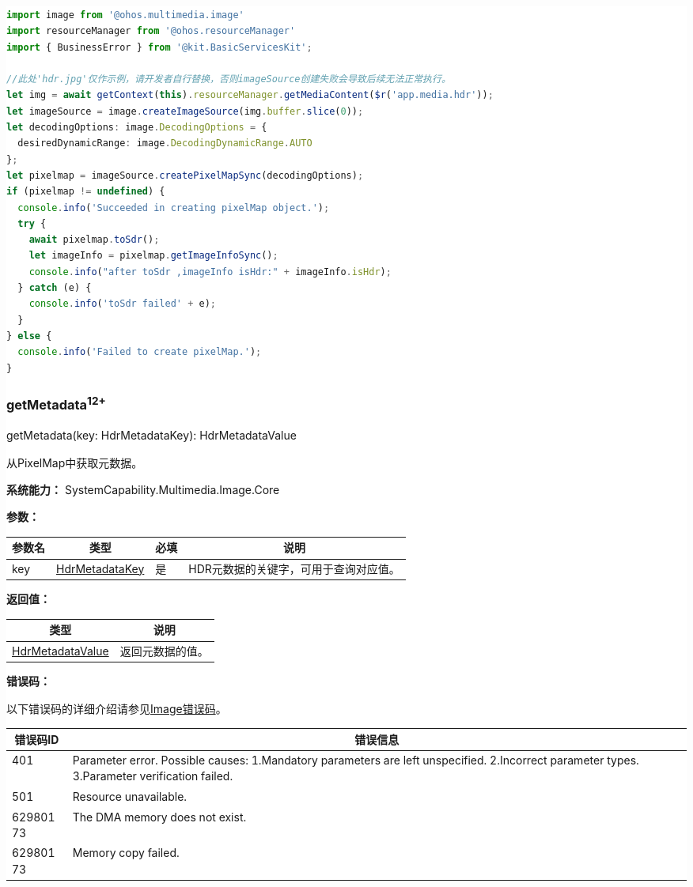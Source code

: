 ```ts
import image from '@ohos.multimedia.image'
import resourceManager from '@ohos.resourceManager'
import { BusinessError } from '@kit.BasicServicesKit';

//此处'hdr.jpg'仅作示例，请开发者自行替换，否则imageSource创建失败会导致后续无法正常执行。
let img = await getContext(this).resourceManager.getMediaContent($r('app.media.hdr'));
let imageSource = image.createImageSource(img.buffer.slice(0));
let decodingOptions: image.DecodingOptions = {
  desiredDynamicRange: image.DecodingDynamicRange.AUTO
};
let pixelmap = imageSource.createPixelMapSync(decodingOptions);
if (pixelmap != undefined) {
  console.info('Succeeded in creating pixelMap object.');
  try {
    await pixelmap.toSdr();
    let imageInfo = pixelmap.getImageInfoSync();
    console.info("after toSdr ,imageInfo isHdr:" + imageInfo.isHdr);
  } catch (e) {
    console.info('toSdr failed' + e);
  }
} else {
  console.info('Failed to create pixelMap.');
}
```

### getMetadata<sup>12+</sup>

getMetadata(key: HdrMetadataKey): HdrMetadataValue

从PixelMap中获取元数据。

**系统能力：** SystemCapability.Multimedia.Image.Core

**参数：**

| 参数名        | 类型                             | 必填 | 说明             |
| ------------- | -------------------------------- | ---- | ---------------- |
| key | [HdrMetadataKey](#hdrmetadatakey12) | 是   | HDR元数据的关键字，可用于查询对应值。 |

**返回值：**

| 类型                              | 说明                              |
| --------------------------------- | --------------------------------- |
| [HdrMetadataValue](#hdrmetadatavalue12) | 返回元数据的值。 |

**错误码：**

以下错误码的详细介绍请参见[Image错误码](errorcode-image.md)。

| 错误码ID | 错误信息 |
| ------- | --------------------------------------------|
| 401| Parameter error. Possible causes: 1.Mandatory parameters are left unspecified. 2.Incorrect parameter types. 3.Parameter verification failed.          |
| 501 | Resource unavailable.          |
| 62980173 | The DMA memory does not exist.          |
| 62980173 | Memory copy failed.          |
